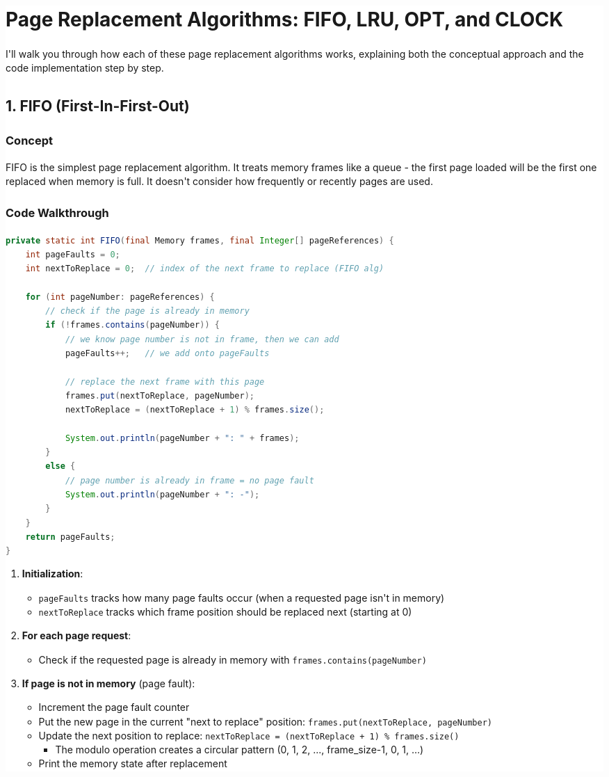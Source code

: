 # Page Replacement Algorithms: FIFO, LRU, OPT, and CLOCK

I'll walk you through how each of these page replacement algorithms works, explaining both the conceptual approach and the code implementation step by step.

## 1. FIFO (First-In-First-Out)

### Concept
FIFO is the simplest page replacement algorithm. It treats memory frames like a queue - the first page loaded will be the first one replaced when memory is full. It doesn't consider how frequently or recently pages are used.

### Code Walkthrough

```java
private static int FIFO(final Memory frames, final Integer[] pageReferences) {
    int pageFaults = 0;
    int nextToReplace = 0;  // index of the next frame to replace (FIFO alg)

    for (int pageNumber: pageReferences) {
        // check if the page is already in memory
        if (!frames.contains(pageNumber)) {
            // we know page number is not in frame, then we can add
            pageFaults++;   // we add onto pageFaults

            // replace the next frame with this page
            frames.put(nextToReplace, pageNumber);
            nextToReplace = (nextToReplace + 1) % frames.size();

            System.out.println(pageNumber + ": " + frames);
        }
        else {
            // page number is already in frame = no page fault
            System.out.println(pageNumber + ": -");
        }
    }
    return pageFaults;
}
```

1. **Initialization**:
   - `pageFaults` tracks how many page faults occur (when a requested page isn't in memory)
   - `nextToReplace` tracks which frame position should be replaced next (starting at 0)

2. **For each page request**:
   - Check if the requested page is already in memory with `frames.contains(pageNumber)`
   
3. **If page is not in memory** (page fault):
   - Increment the page fault counter
   - Put the new page in the current "next to replace" position: `frames.put(nextToReplace, pageNumber)`
   - Update the next position to replace: `nextToReplace = (nextToReplace + 1) % frames.size()`
     - The modulo operation creates a circular pattern (0, 1, 2, ..., frame_size-1, 0, 1, ...)
   - Print the memory state after replacement

